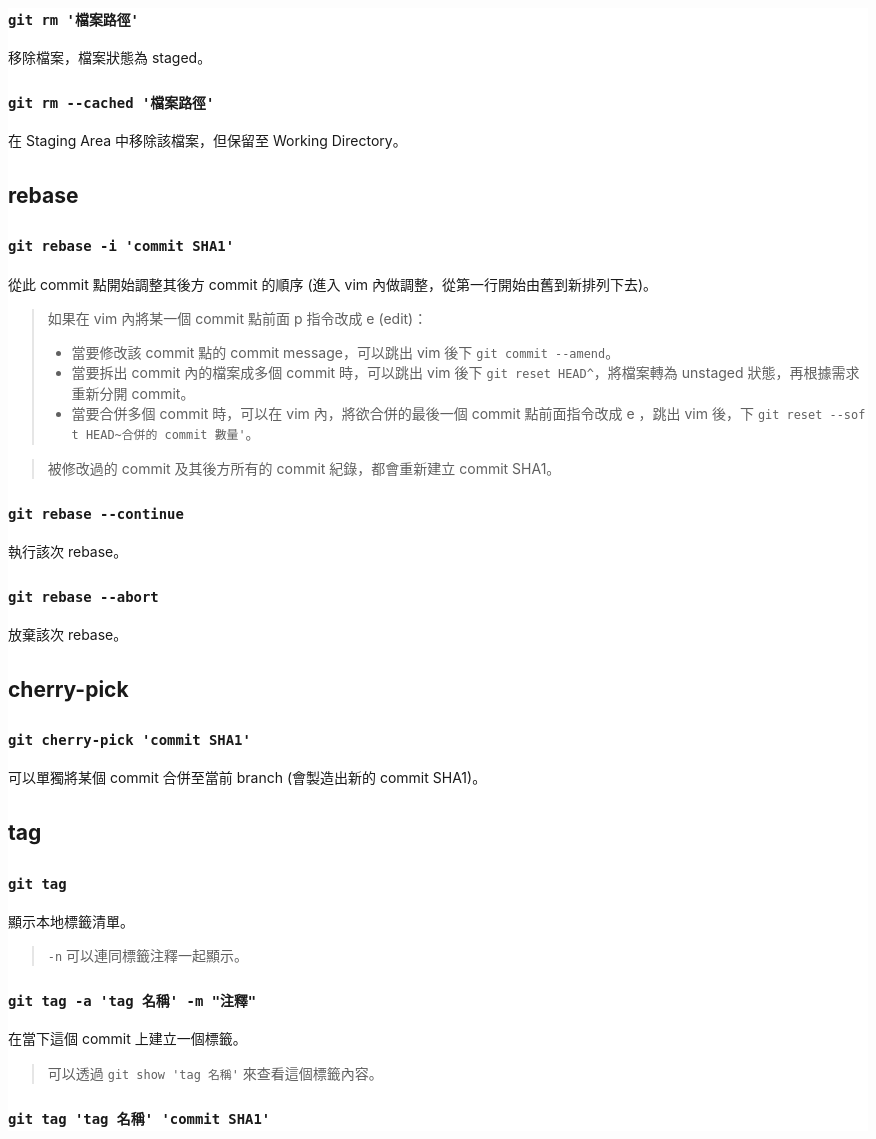 ### `git rm '檔案路徑'`

移除檔案，檔案狀態為 staged。

### `git rm --cached '檔案路徑'`

在 Staging Area 中移除該檔案，但保留至 Working Directory。

## rebase

### `git rebase -i 'commit SHA1'`

從此 commit 點開始調整其後方 commit 的順序 (進入 vim 內做調整，從第一行開始由舊到新排列下去)。

> 如果在 vim 內將某一個 commit 點前面 p 指令改成 e (edit)：
>   * 當要修改該 commit 點的 commit message，可以跳出 vim 後下 `git commit --amend`。
>   * 當要拆出 commit 內的檔案成多個 commit 時，可以跳出 vim 後下 `git reset HEAD^`，將檔案轉為 unstaged 狀態，再根據需求重新分開 commit。
>   * 當要合併多個 commit 時，可以在 vim 內，將欲合併的最後一個 commit 點前面指令改成 e ，跳出 vim 後，下 `git reset --soft HEAD~合併的 commit 數量'`。

> 被修改過的 commit 及其後方所有的 commit 紀錄，都會重新建立 commit SHA1。

### `git rebase --continue`

執行該次 rebase。

### `git rebase --abort`

放棄該次 rebase。

## cherry-pick

### `git cherry-pick 'commit SHA1'`

可以單獨將某個 commit 合併至當前 branch (會製造出新的 commit SHA1)。

## tag

### `git tag`

顯示本地標籤清單。
> `-n` 可以連同標籤注釋一起顯示。

### `git tag -a 'tag 名稱' -m "注釋"`

在當下這個 commit 上建立一個標籤。
> 可以透過 `git show 'tag 名稱'` 來查看這個標籤內容。

### `git tag 'tag 名稱' 'commit SHA1'`
